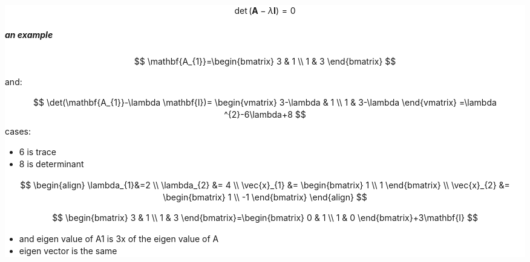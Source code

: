 $$
\det(\mathbf{A}-\lambda \mathbf{I})=0
$$

##### an example

$$
\mathbf{A_{1}}=\begin{bmatrix}
3 & 1 \\
1 & 3
\end{bmatrix}
$$

and:

$$
\det(\mathbf{A_{1}}-\lambda \mathbf{I})=
\begin{vmatrix}
3-\lambda & 1 \\
1 & 3-\lambda
\end{vmatrix}
=\lambda ^{2}-6\lambda+8
$$
cases:
- 6 is trace
- 8 is determinant 

$$
\begin{align}
\lambda_{1}&=2 \\
\lambda_{2} &= 4 \\
\vec{x}_{1} &= \begin{bmatrix}
1 \\
1
\end{bmatrix} \\
\vec{x}_{2} &= \begin{bmatrix}
1 \\
-1
\end{bmatrix}
\end{align}
$$

$$
\begin{bmatrix}
3 & 1 \\
1 & 3
\end{bmatrix}=\begin{bmatrix}
0 & 1 \\
1 & 0
\end{bmatrix}+3\mathbf{I}
$$

- and eigen value of A1 is 3x of the eigen value of A
- eigen vector is the same

